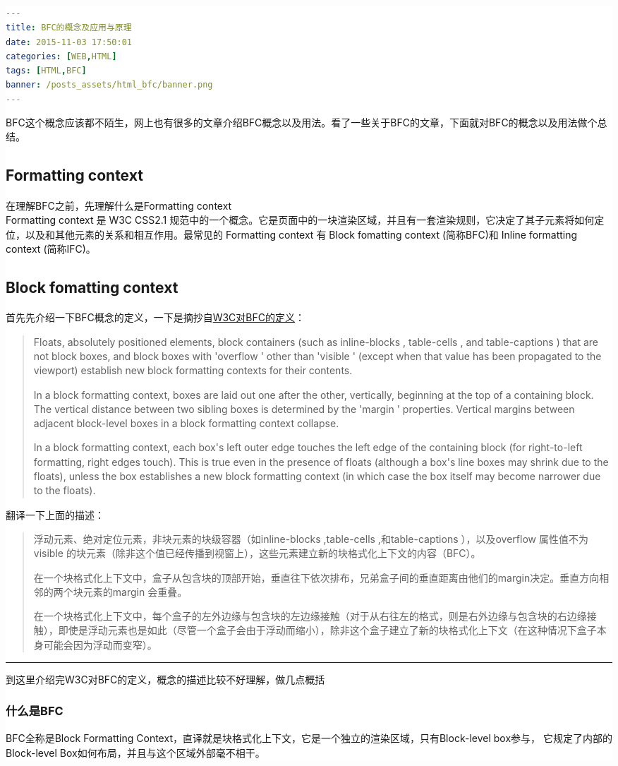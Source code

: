 ```yaml
---
title: BFC的概念及应用与原理
date: 2015-11-03 17:50:01
categories: [WEB,HTML]
tags: [HTML,BFC]
banner: /posts_assets/html_bfc/banner.png
---
```


BFC这个概念应该都不陌生，网上也有很多的文章介绍BFC概念以及用法。看了一些关于BFC的文章，下面就对BFC的概念以及用法做个总结。  

## Formatting context  

在理解BFC之前，先理解什么是Formatting context  
Formatting context 是 W3C CSS2.1 规范中的一个概念。它是页面中的一块渲染区域，并且有一套渲染规则，它决定了其子元素将如何定位，以及和其他元素的关系和相互作用。最常见的 Formatting context 有 Block fomatting context (简称BFC)和 Inline formatting context (简称IFC)。  

## Block fomatting context  

首先先介绍一下BFC概念的定义，一下是摘抄自[W3C对BFC的定义](http://www.w3.org/TR/CSS2/visuren.html#block-formatting)：  

> Floats, absolutely positioned elements, block containers (such as inline-blocks , table-cells , and table-captions ) that are not block boxes, and block boxes with 'overflow ' other than 'visible ' (except when that value has been propagated to the viewport) establish new block formatting contexts for their contents.
>
>In a block formatting context, boxes are laid out one after the other, vertically, beginning at the top of a containing block. The vertical distance between two sibling boxes is determined by the 'margin ' properties. Vertical margins between adjacent block-level boxes in a block formatting context collapse.
>
>In a block formatting context, each box's left outer edge touches the left edge of the containing block (for right-to-left formatting, right edges touch). This is true even in the presence of floats (although a box's line boxes may shrink due to the floats), unless the box establishes a new block formatting context (in which case the box itself may become narrower due to the floats).

翻译一下上面的描述：  
>浮动元素、绝对定位元素，非块元素的块级容器（如inline-blocks ,table-cells ,和table-captions ），以及overflow 属性值不为visible 的块元素（除非这个值已经传播到视窗上），这些元素建立新的块格式化上下文的内容（BFC）。  
>
>在一个块格式化上下文中，盒子从包含块的顶部开始，垂直往下依次排布，兄弟盒子间的垂直距离由他们的margin决定。垂直方向相邻的两个块元素的margin 会重叠。  
>
>在一个块格式化上下文中，每个盒子的左外边缘与包含块的左边缘接触（对于从右往左的格式，则是右外边缘与包含块的右边缘接触），即使是浮动元素也是如此（尽管一个盒子会由于浮动而缩小），除非这个盒子建立了新的块格式化上下文（在这种情况下盒子本身可能会因为浮动而变窄）。  

----

到这里介绍完W3C对BFC的定义，概念的描述比较不好理解，做几点概括  

### 什么是BFC  
BFC全称是Block Formatting Context，直译就是块格式化上下文，它是一个独立的渲染区域，只有Block-level box参与， 它规定了内部的Block-level Box如何布局，并且与这个区域外部毫不相干。  
